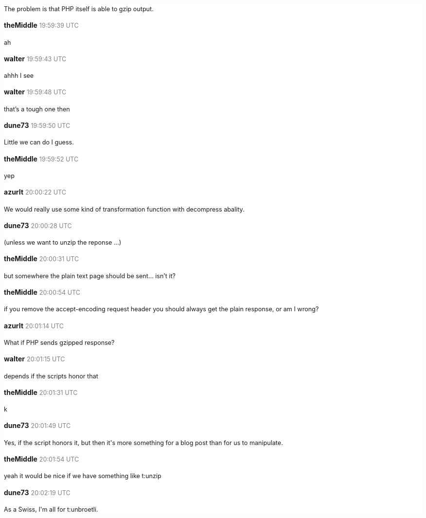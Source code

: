 <span style="font-size: 90%;">The problem is that PHP itself is able to gzip output.</span>

**theMiddle** <span style="color: grey; font-size: 90%;">19:59:39 UTC</span>

<span style="font-size: 90%;">ah</span>

**walter** <span style="color: grey; font-size: 90%;">19:59:43 UTC</span>

<span style="font-size: 90%;">ahhh I see</span>

**walter** <span style="color: grey; font-size: 90%;">19:59:48 UTC</span>

<span style="font-size: 90%;">that’s a tough one then</span>

**dune73** <span style="color: grey; font-size: 90%;">19:59:50 UTC</span>

<span style="font-size: 90%;">Little we can do I guess.</span>

**theMiddle** <span style="color: grey; font-size: 90%;">19:59:52 UTC</span>

<span style="font-size: 90%;">yep</span>

**azurIt** <span style="color: grey; font-size: 90%;">20:00:22 UTC</span>

<span style="font-size: 90%;">We would really use some kind of transformation function with decompress abality.</span>

**dune73** <span style="color: grey; font-size: 90%;">20:00:28 UTC</span>

<span style="font-size: 90%;">(unless we want to unzip the reponse ...)</span>

**theMiddle** <span style="color: grey; font-size: 90%;">20:00:31 UTC</span>

<span style="font-size: 90%;">but somewhere the plain text page should be sent… isn’t it?</span>

**theMiddle** <span style="color: grey; font-size: 90%;">20:00:54 UTC</span>

<span style="font-size: 90%;">if you remove the accept-encoding request header you should always get the plain response, or am I wrong?</span>

**azurIt** <span style="color: grey; font-size: 90%;">20:01:14 UTC</span>

<span style="font-size: 90%;">What if PHP sends gzipped response?</span>

**walter** <span style="color: grey; font-size: 90%;">20:01:15 UTC</span>

<span style="font-size: 90%;">depends if the scripts honor that</span>

**theMiddle** <span style="color: grey; font-size: 90%;">20:01:31 UTC</span>

<span style="font-size: 90%;">k</span>

**dune73** <span style="color: grey; font-size: 90%;">20:01:49 UTC</span>

<span style="font-size: 90%;">Yes, if the script honors it, but then it's more something for a blog post than for us to manipulate.</span>

**theMiddle** <span style="color: grey; font-size: 90%;">20:01:54 UTC</span>

<span style="font-size: 90%;">yeah it would be nice if we have something like t:unzip</span>

**dune73** <span style="color: grey; font-size: 90%;">20:02:19 UTC</span>

<span style="font-size: 90%;">As a Swiss, I'm all for t:unbroetli.</span>
